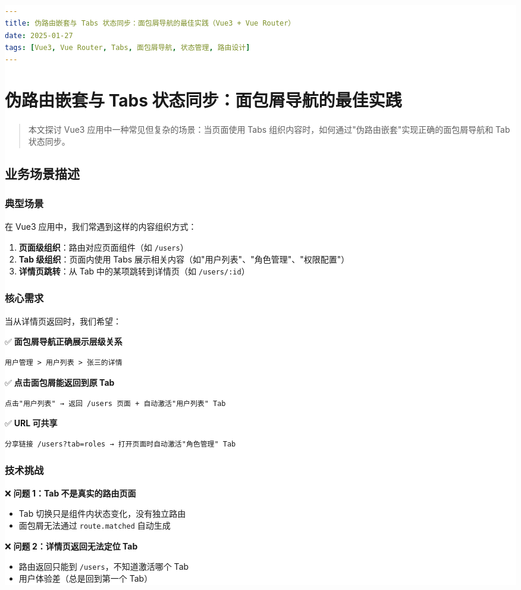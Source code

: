 ```yaml
---
title: 伪路由嵌套与 Tabs 状态同步：面包屑导航的最佳实践（Vue3 + Vue Router）
date: 2025-01-27
tags: [Vue3, Vue Router, Tabs, 面包屑导航, 状态管理, 路由设计]
---
```


# 伪路由嵌套与 Tabs 状态同步：面包屑导航的最佳实践

> 本文探讨 Vue3 应用中一种常见但复杂的场景：当页面使用 Tabs 组织内容时，如何通过"伪路由嵌套"实现正确的面包屑导航和 Tab 状态同步。

## 业务场景描述

### 典型场景

在 Vue3 应用中，我们常遇到这样的内容组织方式：

1. **页面级组织**：路由对应页面组件（如 `/users`）
2. **Tab 级组织**：页面内使用 Tabs 展示相关内容（如"用户列表"、"角色管理"、"权限配置"）
3. **详情页跳转**：从 Tab 中的某项跳转到详情页（如 `/users/:id`）

### 核心需求

当从详情页返回时，我们希望：

✅ **面包屑导航正确展示层级关系**

```
用户管理 > 用户列表 > 张三的详情
```

✅ **点击面包屑能返回到原 Tab**

```
点击"用户列表" → 返回 /users 页面 + 自动激活"用户列表" Tab
```

✅ **URL 可共享**

```
分享链接 /users?tab=roles → 打开页面时自动激活"角色管理" Tab
```

### 技术挑战

❌ **问题 1：Tab 不是真实的路由页面**

- Tab 切换只是组件内状态变化，没有独立路由
- 面包屑无法通过 `route.matched` 自动生成

❌ **问题 2：详情页返回无法定位 Tab**

- 路由返回只能到 `/users`，不知道激活哪个 Tab
- 用户体验差（总是回到第一个 Tab）
